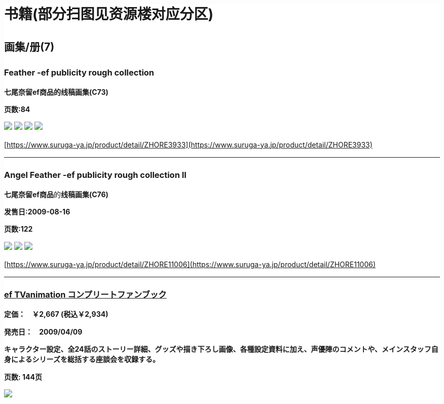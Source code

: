 # **书籍(部分扫图见资源楼对应分区)**

## **画集/册(7)**

### **Feather -ef publicity rough collection**

**七尾奈留ef商品的线稿画集(C73)**

**页数:84**

<img src="https://r2.youngmoe.com/ym-r2-bucket/书籍/1.jpeg"/>
<img src="https://r2.youngmoe.com/ym-r2-bucket/书籍/2.jpeg"/>
<img src="https://r2.youngmoe.com/ym-r2-bucket/书籍/3.jpeg"/>
<img src="https://r2.youngmoe.com/ym-r2-bucket/书籍/32.jpeg"/>

[https://www.suruga-ya.jp/product/detail/ZHORE3933](https://www.suruga-ya.jp/product/detail/ZHORE3933)


---
### **Angel Feather -ef publicity rough collection II**

**七尾奈留ef商品**的**线稿画集(C76)**

**发售日:2009-08-16**

**页数:122**

<img src="https://r2.youngmoe.com/ym-r2-bucket/书籍/4.jpeg"/>

<img src="https://r2.youngmoe.com/ym-r2-bucket/书籍/5.jpeg"/>
<img src="https://r2.youngmoe.com/ym-r2-bucket/书籍/6.jpeg"/>

[https://www.suruga-ya.jp/product/detail/ZHORE11006](https://www.suruga-ya.jp/product/detail/ZHORE11006)


---
### [ef TVanimation コンプリートファンブック](http://bangumi.tv/subject/81983)

**定価：    ￥2,667 (税込￥2,934)**

**発売日：    2009/04/09**

**キャラクター設定、全24話のストーリー詳細、グッズや描き下ろし画像、各種設定資料に加え、声優陣のコメントや、メインスタッフ自身によるシリーズを総括する座談会を収録する。**

**页数: 144页**

<img src="https://r2.youngmoe.com/ym-r2-bucket/书籍/41.jpeg"/>

